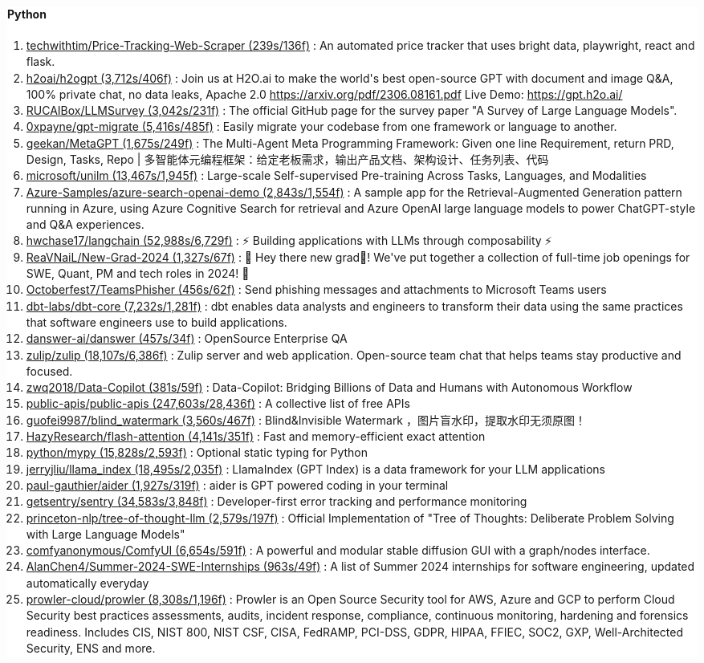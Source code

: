 #### Python
1. [techwithtim/Price-Tracking-Web-Scraper (239s/136f)](https://github.com/techwithtim/Price-Tracking-Web-Scraper) : An automated price tracker that uses bright data, playwright, react and flask.
2. [h2oai/h2ogpt (3,712s/406f)](https://github.com/h2oai/h2ogpt) : Join us at H2O.ai to make the world's best open-source GPT with document and image Q&A, 100% private chat, no data leaks, Apache 2.0 https://arxiv.org/pdf/2306.08161.pdf Live Demo: https://gpt.h2o.ai/
3. [RUCAIBox/LLMSurvey (3,042s/231f)](https://github.com/RUCAIBox/LLMSurvey) : The official GitHub page for the survey paper "A Survey of Large Language Models".
4. [0xpayne/gpt-migrate (5,416s/485f)](https://github.com/0xpayne/gpt-migrate) : Easily migrate your codebase from one framework or language to another.
5. [geekan/MetaGPT (1,675s/249f)](https://github.com/geekan/MetaGPT) : The Multi-Agent Meta Programming Framework: Given one line Requirement, return PRD, Design, Tasks, Repo | 多智能体元编程框架：给定老板需求，输出产品文档、架构设计、任务列表、代码
6. [microsoft/unilm (13,467s/1,945f)](https://github.com/microsoft/unilm) : Large-scale Self-supervised Pre-training Across Tasks, Languages, and Modalities
7. [Azure-Samples/azure-search-openai-demo (2,843s/1,554f)](https://github.com/Azure-Samples/azure-search-openai-demo) : A sample app for the Retrieval-Augmented Generation pattern running in Azure, using Azure Cognitive Search for retrieval and Azure OpenAI large language models to power ChatGPT-style and Q&A experiences.
8. [hwchase17/langchain (52,988s/6,729f)](https://github.com/hwchase17/langchain) : ⚡ Building applications with LLMs through composability ⚡
9. [ReaVNaiL/New-Grad-2024 (1,327s/67f)](https://github.com/ReaVNaiL/New-Grad-2024) : 👋 Hey there new grad🎉! We've put together a collection of full-time job openings for SWE, Quant, PM and tech roles in 2024! 🚀
10. [Octoberfest7/TeamsPhisher (456s/62f)](https://github.com/Octoberfest7/TeamsPhisher) : Send phishing messages and attachments to Microsoft Teams users
11. [dbt-labs/dbt-core (7,232s/1,281f)](https://github.com/dbt-labs/dbt-core) : dbt enables data analysts and engineers to transform their data using the same practices that software engineers use to build applications.
12. [danswer-ai/danswer (457s/34f)](https://github.com/danswer-ai/danswer) : OpenSource Enterprise QA
13. [zulip/zulip (18,107s/6,386f)](https://github.com/zulip/zulip) : Zulip server and web application. Open-source team chat that helps teams stay productive and focused.
14. [zwq2018/Data-Copilot (381s/59f)](https://github.com/zwq2018/Data-Copilot) : Data-Copilot: Bridging Billions of Data and Humans with Autonomous Workflow
15. [public-apis/public-apis (247,603s/28,436f)](https://github.com/public-apis/public-apis) : A collective list of free APIs
16. [guofei9987/blind_watermark (3,560s/467f)](https://github.com/guofei9987/blind_watermark) : Blind&Invisible Watermark ，图片盲水印，提取水印无须原图！
17. [HazyResearch/flash-attention (4,141s/351f)](https://github.com/HazyResearch/flash-attention) : Fast and memory-efficient exact attention
18. [python/mypy (15,828s/2,593f)](https://github.com/python/mypy) : Optional static typing for Python
19. [jerryjliu/llama_index (18,495s/2,035f)](https://github.com/jerryjliu/llama_index) : LlamaIndex (GPT Index) is a data framework for your LLM applications
20. [paul-gauthier/aider (1,927s/319f)](https://github.com/paul-gauthier/aider) : aider is GPT powered coding in your terminal
21. [getsentry/sentry (34,583s/3,848f)](https://github.com/getsentry/sentry) : Developer-first error tracking and performance monitoring
22. [princeton-nlp/tree-of-thought-llm (2,579s/197f)](https://github.com/princeton-nlp/tree-of-thought-llm) : Official Implementation of "Tree of Thoughts: Deliberate Problem Solving with Large Language Models"
23. [comfyanonymous/ComfyUI (6,654s/591f)](https://github.com/comfyanonymous/ComfyUI) : A powerful and modular stable diffusion GUI with a graph/nodes interface.
24. [AlanChen4/Summer-2024-SWE-Internships (963s/49f)](https://github.com/AlanChen4/Summer-2024-SWE-Internships) : A list of Summer 2024 internships for software engineering, updated automatically everyday
25. [prowler-cloud/prowler (8,308s/1,196f)](https://github.com/prowler-cloud/prowler) : Prowler is an Open Source Security tool for AWS, Azure and GCP to perform Cloud Security best practices assessments, audits, incident response, compliance, continuous monitoring, hardening and forensics readiness. Includes CIS, NIST 800, NIST CSF, CISA, FedRAMP, PCI-DSS, GDPR, HIPAA, FFIEC, SOC2, GXP, Well-Architected Security, ENS and more.
